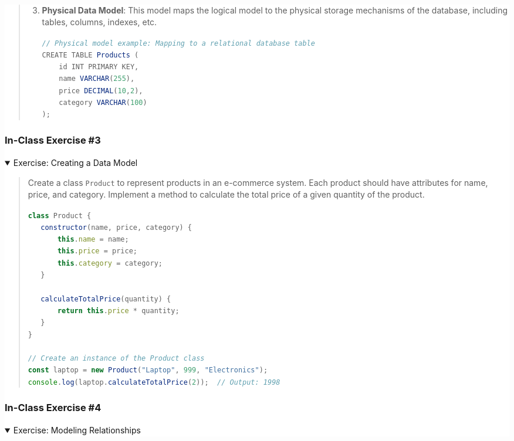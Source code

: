 >
>3. **Physical Data Model**: This model maps the logical model to the physical storage mechanisms of the database, including tables, columns, indexes, etc.
>
>    ```javascript
>    // Physical model example: Mapping to a relational database table
>    CREATE TABLE Products (
>        id INT PRIMARY KEY,
>        name VARCHAR(255),
>        price DECIMAL(10,2),
>        category VARCHAR(100)
>    );
>    ```
>
>
>
</details>

### In-Class Exercise #3

<details open>
<summary>Exercise: Creating a Data Model</summary>

>Create a class `Product` to represent products in an e-commerce system. Each product should have attributes for name, price, and category. Implement a method to calculate the total price of a given quantity of the product.
>
>```javascript
>class Product {
>    constructor(name, price, category) {
>        this.name = name;
>        this.price = price;
>        this.category = category;
>    }
>
>    calculateTotalPrice(quantity) {
>        return this.price * quantity;
>    }
>}
>
>// Create an instance of the Product class
>const laptop = new Product("Laptop", 999, "Electronics");
>console.log(laptop.calculateTotalPrice(2));  // Output: 1998
>```
>
>
>
</details>

### In-Class Exercise #4

<details open>
<summary>Exercise: Modeling Relationships</summary>
